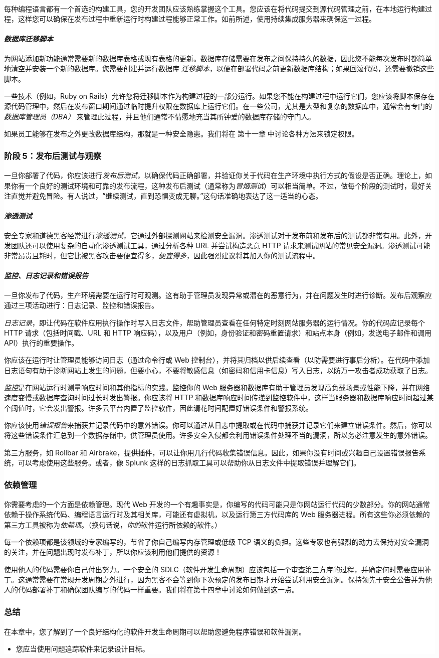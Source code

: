 每种编程语言都有一个首选的构建工具，您的开发团队应该熟练掌握这个工具。您应该在将代码提交到源代码管理之前，在本地运行构建过程，这样您可以确保在发布过程中重新运行时构建过程能够正常工作。如前所述，使用持续集成服务器来确保这一过程。

#### ***数据库迁移脚本***

为网站添加新功能通常需要新的数据库表格或现有表格的更新。数据库存储需要在发布之间保持持久的数据，因此您不能每次发布时都简单地清空并安装一个新的数据库。您需要创建并运行数据库 *迁移脚本*，以便在部署代码之前更新数据库结构；如果回滚代码，还需要撤销这些脚本。

一些技术（例如，Ruby on Rails）允许您将迁移脚本作为构建过程的一部分运行。如果您不能在构建过程中运行它们，您应该将脚本保存在源代码管理中，然后在发布窗口期间通过临时提升权限在数据库上运行它们。在一些公司，尤其是大型和复杂的数据库中，通常会有专门的 *数据库管理员（DBA）* 来管理此过程，并且他们通常不情愿地充当其所钟爱的数据库存储的守门人。

如果员工能够在发布之外更改数据库结构，那就是一种安全隐患。我们将在 第十一章 中讨论各种方法来锁定权限。

### **阶段 5：发布后测试与观察**

一旦你部署了代码，你应该进行*发布后测试*，以确保代码正确部署，并验证你关于代码在生产环境中执行方式的假设是否正确。理论上，如果你有一个良好的测试环境和可靠的发布流程，这种发布后测试（通常称为*冒烟测试*）可以相当简单。不过，做每个阶段的测试时，最好关注直觉并避免冒险。有人说过，“继续测试，直到恐惧变成无聊。”这句话准确地表达了这一适当的心态。

#### ***渗透测试***

安全专家和道德黑客经常进行*渗透测试*，它通过外部探测网站来检测安全漏洞。渗透测试对于发布前和发布后的测试都非常有用。此外，开发团队还可以使用复杂的自动化渗透测试工具，通过分析各种 URL 并尝试构造恶意 HTTP 请求来测试网站的常见安全漏洞。渗透测试可能非常昂贵且耗时，但它比被黑客攻击要便宜得多，*便宜得多*，因此强烈建议将其加入你的测试流程中。

#### ***监控、日志记录和错误报告***

一旦你发布了代码，生产环境需要在运行时可观测。这有助于管理员发现异常或潜在的恶意行为，并在问题发生时进行诊断。发布后观察应通过三项活动进行：日志记录、监控和错误报告。

*日志记录*，即让代码在软件应用执行操作时写入日志文件，帮助管理员查看在任何特定时刻网站服务器的运行情况。你的代码应记录每个 HTTP 请求（包括时间戳、URL 和 HTTP 响应码），以及用户（例如，身份验证和密码重置请求）和站点本身（例如，发送电子邮件和调用 API）执行的重要操作。

你应该在运行时让管理员能够访问日志（通过命令行或 Web 控制台），并将其归档以供后续查看（以防需要进行事后分析）。在代码中添加日志语句有助于诊断网站上发生的问题，但要小心，不要将敏感信息（如密码和信用卡信息）写入日志，以防万一攻击者成功获取了日志。

*监控*是在网站运行时测量响应时间和其他指标的实践。监控你的 Web 服务器和数据库有助于管理员发现高负载场景或性能下降，并在网络速度变慢或数据库查询时间过长时发出警报。你应该将 HTTP 和数据库响应时间传递到监控软件中，这样当服务器和数据库响应时间超过某个阈值时，它会发出警报。许多云平台内置了监控软件，因此请花时间配置好错误条件和警报系统。

你应该使用*错误报告*来捕获并记录代码中的意外错误。你可以通过从日志中提取或在代码中捕获并记录它们来建立错误条件。然后，你可以将这些错误条件汇总到一个数据存储中，供管理员使用。许多安全入侵都会利用错误条件处理不当的漏洞，所以务必注意发生的意外错误。

第三方服务，如 Rollbar 和 Airbrake，提供插件，可以让你用几行代码收集错误信息。因此，如果你没有时间或兴趣自己设置错误报告系统，可以考虑使用这些服务。或者，像 Splunk 这样的日志抓取工具可以帮助你从日志文件中提取错误并理解它们。

### **依赖管理**

你需要考虑的一个方面是依赖管理。现代 Web 开发的一个有趣事实是，你编写的代码可能只是你网站运行代码的少数部分。你的网站通常依赖于操作系统代码、编程语言运行时及其相关库，可能还有虚拟机，以及运行第三方代码库的 Web 服务器进程。所有这些你必须依赖的第三方工具被称为*依赖项*。（换句话说，*你的*软件运行所依赖的软件。）

每一个依赖项都是该领域的专家编写的，节省了你自己编写内存管理或低级 TCP 语义的负担。这些专家也有强烈的动力去保持对安全漏洞的关注，并在问题出现时发布补丁，所以你应该利用他们提供的资源！

使用他人的代码需要你自己付出努力。一个安全的 SDLC（软件开发生命周期）应该包括一个审查第三方库的过程，并确定何时需要应用补丁。这通常需要在常规开发周期之外进行，因为黑客不会等到你下次预定的发布日期才开始尝试利用安全漏洞。保持领先于安全公告并为他人的代码部署补丁和确保团队编写的代码一样重要。我们将在第十四章中讨论如何做到这一点。

### **总结**

在本章中，您了解到了一个良好结构化的软件开发生命周期可以帮助您避免程序错误和软件漏洞。

+   您应当使用问题追踪软件来记录设计目标。
